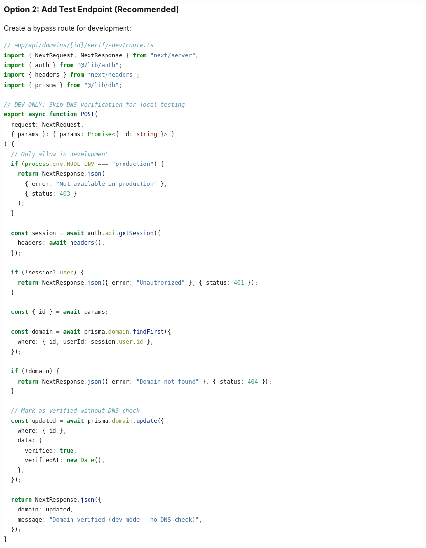 ### Option 2: Add Test Endpoint (Recommended)

Create a bypass route for development:

```typescript
// app/api/domains/[id]/verify-dev/route.ts
import { NextRequest, NextResponse } from "next/server";
import { auth } from "@/lib/auth";
import { headers } from "next/headers";
import { prisma } from "@/lib/db";

// DEV ONLY: Skip DNS verification for local testing
export async function POST(
  request: NextRequest,
  { params }: { params: Promise<{ id: string }> }
) {
  // Only allow in development
  if (process.env.NODE_ENV === "production") {
    return NextResponse.json(
      { error: "Not available in production" },
      { status: 403 }
    );
  }

  const session = await auth.api.getSession({
    headers: await headers(),
  });

  if (!session?.user) {
    return NextResponse.json({ error: "Unauthorized" }, { status: 401 });
  }

  const { id } = await params;

  const domain = await prisma.domain.findFirst({
    where: { id, userId: session.user.id },
  });

  if (!domain) {
    return NextResponse.json({ error: "Domain not found" }, { status: 404 });
  }

  // Mark as verified without DNS check
  const updated = await prisma.domain.update({
    where: { id },
    data: {
      verified: true,
      verifiedAt: new Date(),
    },
  });

  return NextResponse.json({
    domain: updated,
    message: "Domain verified (dev mode - no DNS check)",
  });
}
```

